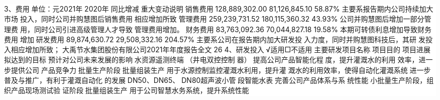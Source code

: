 3、费用
单位：元2021年
2020年
同比增减
重大变动说明
销售费用
128,889,302.00
81,126,845.10
58.87%
主要系报告期内公司持续加大市场
投入，同时公司并购慧图后销售费用
相应增加所致
管理费用
259,239,731.52
180,115,360.32
43.93%
公司并购慧图后增加一部分管理费
用，同时公司引进高级管理人才导致
管理费用增加。
财务费用
83,763,092.36
70,044,827.18
19.58%
本期可转债利息增加导致财务费用
增加
研发费用
89,874,630.72
29,508,332.16
204.57%
主要系公司在报告期内加大研发投
入力度，同时并购慧图科技后，其研
发投入相应增加所致；
大禹节水集团股份有限公司2021年年度报告全文
26
4、研发投入
√适用□不适用
主要研发项目名称
项目目的
项目进展
拟达到的目标
预计对公司未来发展的影响
水资源遥测终端
（井电双控控制
器）
提高公司产品智能化程
度，提升灌溉水的利用
效率，进一步提供公司
产品竞争力
批量生产阶段
批量组装生产
用于水源控制监控灌溉水利用，提升灌
溉水的利用效率，使得自动化灌溉系统
进一步普及与推广，有利于灌溉自动化
的发展
DN50、DN65、
DN80超声波小管
段智能水表
完善公司产品体系与系
统性能
小批量生产阶段，组
织产品现场测试验
证阶段
批量组装生产
用于公司智慧水务系统，提升系统性能